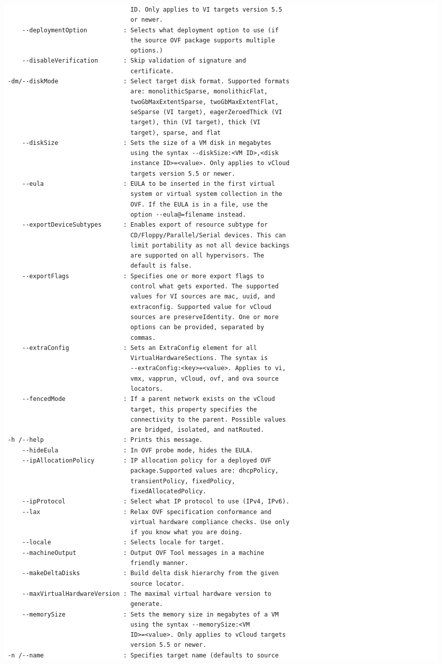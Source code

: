                                        ID. Only applies to VI targets version 5.5
                                       or newer.
         --deploymentOption          : Selects what deployment option to use (if
                                       the source OVF package supports multiple
                                       options.)
         --disableVerification       : Skip validation of signature and
                                       certificate.
     -dm/--diskMode                  : Select target disk format. Supported formats
                                       are: monolithicSparse, monolithicFlat,
                                       twoGbMaxExtentSparse, twoGbMaxExtentFlat,
                                       seSparse (VI target), eagerZeroedThick (VI
                                       target), thin (VI target), thick (VI
                                       target), sparse, and flat
         --diskSize                  : Sets the size of a VM disk in megabytes
                                       using the syntax --diskSize:<VM ID>,<disk
                                       instance ID>=<value>. Only applies to vCloud
                                       targets version 5.5 or newer.
         --eula                      : EULA to be inserted in the first virtual
                                       system or virtual system collection in the
                                       OVF. If the EULA is in a file, use the
                                       option --eula@=filename instead.
         --exportDeviceSubtypes      : Enables export of resource subtype for
                                       CD/Floppy/Parallel/Serial devices. This can
                                       limit portability as not all device backings
                                       are supported on all hypervisors. The
                                       default is false.
         --exportFlags               : Specifies one or more export flags to
                                       control what gets exported. The supported
                                       values for VI sources are mac, uuid, and
                                       extraconfig. Supported value for vCloud
                                       sources are preserveIdentity. One or more
                                       options can be provided, separated by
                                       commas.
         --extraConfig               : Sets an ExtraConfig element for all
                                       VirtualHardwareSections. The syntax is
                                       --extraConfig:<key>=<value>. Applies to vi,
                                       vmx, vapprun, vCloud, ovf, and ova source
                                       locators.
         --fencedMode                : If a parent network exists on the vCloud
                                       target, this property specifies the
                                       connectivity to the parent. Possible values
                                       are bridged, isolated, and natRouted.
     -h /--help                      : Prints this message.
         --hideEula                  : In OVF probe mode, hides the EULA.
         --ipAllocationPolicy        : IP allocation policy for a deployed OVF
                                       package.Supported values are: dhcpPolicy,
                                       transientPolicy, fixedPolicy,
                                       fixedAllocatedPolicy.
         --ipProtocol                : Select what IP protocol to use (IPv4, IPv6).
         --lax                       : Relax OVF specification conformance and
                                       virtual hardware compliance checks. Use only
                                       if you know what you are doing.
         --locale                    : Selects locale for target.
         --machineOutput             : Output OVF Tool messages in a machine
                                       friendly manner.
         --makeDeltaDisks            : Build delta disk hierarchy from the given
                                       source locator.
         --maxVirtualHardwareVersion : The maximal virtual hardware version to
                                       generate.
         --memorySize                : Sets the memory size in megabytes of a VM
                                       using the syntax --memorySize:<VM
                                       ID>=<value>. Only applies to vCloud targets
                                       version 5.5 or newer.
     -n /--name                      : Specifies target name (defaults to source